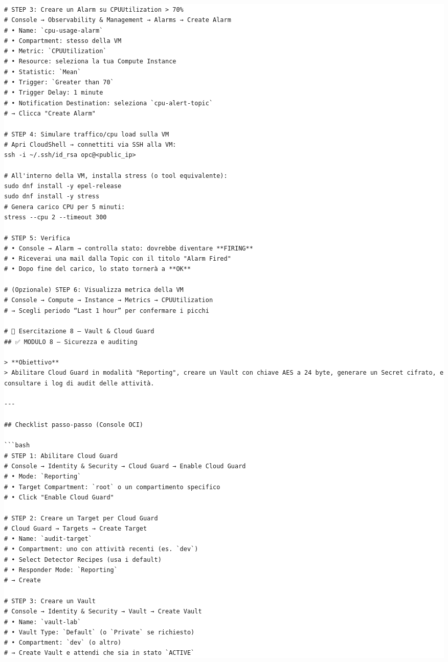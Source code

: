 ``` |
# STEP 3: Creare un Alarm su CPUUtilization > 70%
# Console → Observability & Management → Alarms → Create Alarm
# • Name: `cpu-usage-alarm`
# • Compartment: stesso della VM
# • Metric: `CPUUtilization`
# • Resource: seleziona la tua Compute Instance
# • Statistic: `Mean`
# • Trigger: `Greater than 70`
# • Trigger Delay: 1 minute
# • Notification Destination: seleziona `cpu-alert-topic`
# → Clicca "Create Alarm"

# STEP 4: Simulare traffico/cpu load sulla VM
# Apri CloudShell → connettiti via SSH alla VM:
ssh -i ~/.ssh/id_rsa opc@<public_ip>

# All'interno della VM, installa stress (o tool equivalente):
sudo dnf install -y epel-release
sudo dnf install -y stress
# Genera carico CPU per 5 minuti:
stress --cpu 2 --timeout 300

# STEP 5: Verifica
# • Console → Alarm → controlla stato: dovrebbe diventare **FIRING**
# • Riceverai una mail dalla Topic con il titolo "Alarm Fired"
# • Dopo fine del carico, lo stato tornerà a **OK**

# (Opzionale) STEP 6: Visualizza metrica della VM
# Console → Compute → Instance → Metrics → CPUUtilization
# → Scegli periodo “Last 1 hour” per confermare i picchi

# 🧪 Esercitazione 8 – Vault & Cloud Guard  
## ✅ MODULO 8 – Sicurezza e auditing

> **Obiettivo**  
> Abilitare Cloud Guard in modalità "Reporting", creare un Vault con chiave AES a 24 byte, generare un Secret cifrato, e consultare i log di audit delle attività.

---

## Checklist passo-passo (Console OCI)

```bash
# STEP 1: Abilitare Cloud Guard
# Console → Identity & Security → Cloud Guard → Enable Cloud Guard
# • Mode: `Reporting`
# • Target Compartment: `root` o un compartimento specifico
# • Click "Enable Cloud Guard"

# STEP 2: Creare un Target per Cloud Guard
# Cloud Guard → Targets → Create Target
# • Name: `audit-target`
# • Compartment: uno con attività recenti (es. `dev`)
# • Select Detector Recipes (usa i default)
# • Responder Mode: `Reporting`
# → Create

# STEP 3: Creare un Vault
# Console → Identity & Security → Vault → Create Vault
# • Name: `vault-lab`
# • Vault Type: `Default` (o `Private` se richiesto)
# • Compartment: `dev` (o altro)
# → Create Vault e attendi che sia in stato `ACTIVE`
```